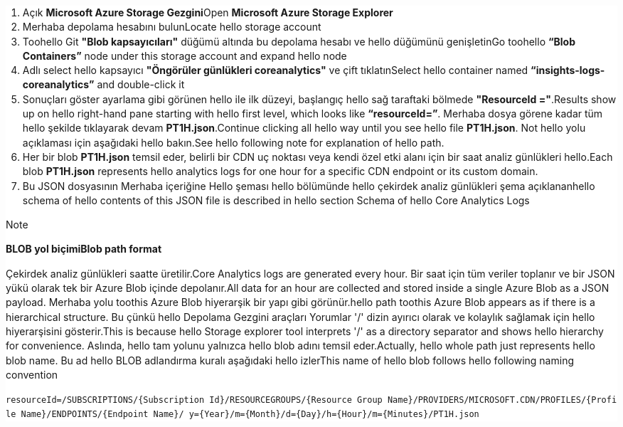 1.  <span data-ttu-id="89da2-180">Açık **Microsoft Azure Storage Gezgini**</span><span class="sxs-lookup"><span data-stu-id="89da2-180">Open **Microsoft Azure Storage Explorer**</span></span>
2.  <span data-ttu-id="89da2-181">Merhaba depolama hesabını bulun</span><span class="sxs-lookup"><span data-stu-id="89da2-181">Locate hello storage account</span></span>
3.  <span data-ttu-id="89da2-182">Toohello Git **"Blob kapsayıcıları"** düğümü altında bu depolama hesabı ve hello düğümünü genişletin</span><span class="sxs-lookup"><span data-stu-id="89da2-182">Go toohello **“Blob Containers”** node under this storage account and expand hello node</span></span>
4.  <span data-ttu-id="89da2-183">Adlı select hello kapsayıcı **"Öngörüler günlükleri coreanalytics"** ve çift tıklatın</span><span class="sxs-lookup"><span data-stu-id="89da2-183">Select hello container named **“insights-logs-coreanalytics”** and double-click it</span></span>
5.  <span data-ttu-id="89da2-184">Sonuçları göster ayarlama gibi görünen hello ile ilk düzeyi, başlangıç hello sağ taraftaki bölmede **"ResourceId ="**.</span><span class="sxs-lookup"><span data-stu-id="89da2-184">Results show up on hello right-hand pane starting with hello first level, which looks like **“resourceId=”**.</span></span> <span data-ttu-id="89da2-185">Merhaba dosya görene kadar tüm hello şekilde tıklayarak devam **PT1H.json**.</span><span class="sxs-lookup"><span data-stu-id="89da2-185">Continue clicking all hello way until you see hello file **PT1H.json**.</span></span> <span data-ttu-id="89da2-186">Not hello yolu açıklaması için aşağıdaki hello bakın.</span><span class="sxs-lookup"><span data-stu-id="89da2-186">See hello following note for explanation of hello path.</span></span>
6.  <span data-ttu-id="89da2-187">Her bir blob **PT1H.json** temsil eder, belirli bir CDN uç noktası veya kendi özel etki alanı için bir saat analiz günlükleri hello.</span><span class="sxs-lookup"><span data-stu-id="89da2-187">Each blob **PT1H.json** represents hello analytics logs for one hour for a specific CDN endpoint or its custom domain.</span></span>
7.  <span data-ttu-id="89da2-188">Bu JSON dosyasının Merhaba içeriğine Hello şeması hello bölümünde hello çekirdek analiz günlükleri şema açıklanan</span><span class="sxs-lookup"><span data-stu-id="89da2-188">hello schema of hello contents of this JSON file is described in hello section Schema of hello Core Analytics Logs</span></span>


> [!NOTE]
> <span data-ttu-id="89da2-189">**BLOB yol biçimi**</span><span class="sxs-lookup"><span data-stu-id="89da2-189">**Blob path format**</span></span>
> 
> <span data-ttu-id="89da2-190">Çekirdek analiz günlükleri saatte üretilir.</span><span class="sxs-lookup"><span data-stu-id="89da2-190">Core Analytics logs are generated every hour.</span></span> <span data-ttu-id="89da2-191">Bir saat için tüm veriler toplanır ve bir JSON yükü olarak tek bir Azure Blob içinde depolanır.</span><span class="sxs-lookup"><span data-stu-id="89da2-191">All data for an hour are collected and stored inside a single Azure Blob as a JSON payload.</span></span> <span data-ttu-id="89da2-192">Merhaba yolu toothis Azure Blob hiyerarşik bir yapı gibi görünür.</span><span class="sxs-lookup"><span data-stu-id="89da2-192">hello path toothis Azure Blob appears as if there is a hierarchical structure.</span></span> <span data-ttu-id="89da2-193">Bu çünkü hello Depolama Gezgini araçları Yorumlar '/' dizin ayırıcı olarak ve kolaylık sağlamak için hello hiyerarşisini gösterir.</span><span class="sxs-lookup"><span data-stu-id="89da2-193">This is because hello Storage explorer tool interprets '/' as a directory separator and shows hello hierarchy for convenience.</span></span> <span data-ttu-id="89da2-194">Aslında, hello tam yolunu yalnızca hello blob adını temsil eder.</span><span class="sxs-lookup"><span data-stu-id="89da2-194">Actually, hello whole path just represents hello blob name.</span></span> <span data-ttu-id="89da2-195">Bu ad hello BLOB adlandırma kuralı aşağıdaki hello izler</span><span class="sxs-lookup"><span data-stu-id="89da2-195">This name of hello blob follows hello following naming convention</span></span> 
    
    resourceId=/SUBSCRIPTIONS/{Subscription Id}/RESOURCEGROUPS/{Resource Group Name}/PROVIDERS/MICROSOFT.CDN/PROFILES/{Profile Name}/ENDPOINTS/{Endpoint Name}/ y={Year}/m={Month}/d={Day}/h={Hour}/m={Minutes}/PT1H.json
